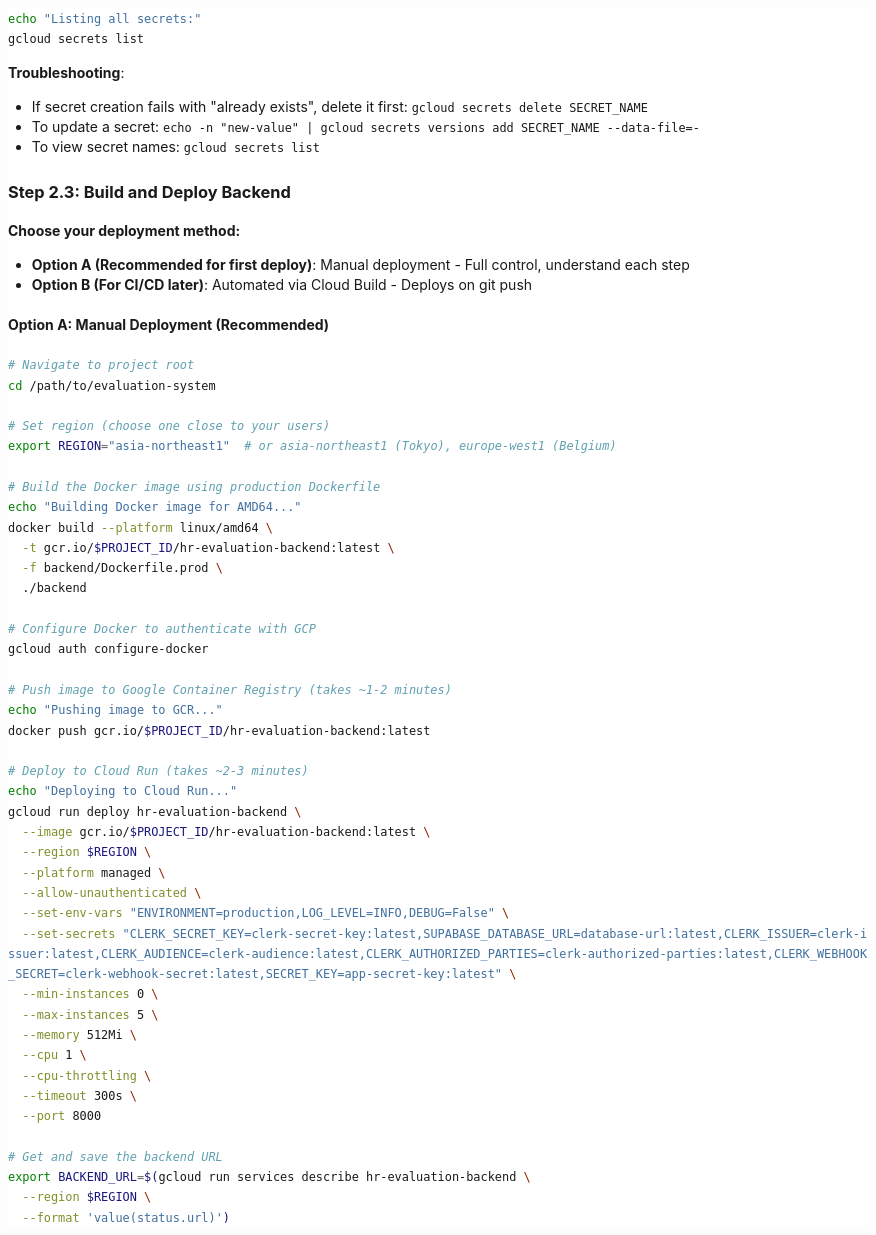 ```bash
echo "Listing all secrets:"
gcloud secrets list
```

**Troubleshooting**:
- If secret creation fails with "already exists", delete it first: `gcloud secrets delete SECRET_NAME`
- To update a secret: `echo -n "new-value" | gcloud secrets versions add SECRET_NAME --data-file=-`
- To view secret names: `gcloud secrets list`

### Step 2.3: Build and Deploy Backend

**Choose your deployment method:**
- **Option A (Recommended for first deploy)**: Manual deployment - Full control, understand each step
- **Option B (For CI/CD later)**: Automated via Cloud Build - Deploys on git push

#### Option A: Manual Deployment (Recommended)

```bash
# Navigate to project root
cd /path/to/evaluation-system

# Set region (choose one close to your users)
export REGION="asia-northeast1"  # or asia-northeast1 (Tokyo), europe-west1 (Belgium)

# Build the Docker image using production Dockerfile
echo "Building Docker image for AMD64..."
docker build --platform linux/amd64 \
  -t gcr.io/$PROJECT_ID/hr-evaluation-backend:latest \
  -f backend/Dockerfile.prod \
  ./backend

# Configure Docker to authenticate with GCP
gcloud auth configure-docker

# Push image to Google Container Registry (takes ~1-2 minutes)
echo "Pushing image to GCR..."
docker push gcr.io/$PROJECT_ID/hr-evaluation-backend:latest

# Deploy to Cloud Run (takes ~2-3 minutes)
echo "Deploying to Cloud Run..."
gcloud run deploy hr-evaluation-backend \
  --image gcr.io/$PROJECT_ID/hr-evaluation-backend:latest \
  --region $REGION \
  --platform managed \
  --allow-unauthenticated \
  --set-env-vars "ENVIRONMENT=production,LOG_LEVEL=INFO,DEBUG=False" \
  --set-secrets "CLERK_SECRET_KEY=clerk-secret-key:latest,SUPABASE_DATABASE_URL=database-url:latest,CLERK_ISSUER=clerk-issuer:latest,CLERK_AUDIENCE=clerk-audience:latest,CLERK_AUTHORIZED_PARTIES=clerk-authorized-parties:latest,CLERK_WEBHOOK_SECRET=clerk-webhook-secret:latest,SECRET_KEY=app-secret-key:latest" \
  --min-instances 0 \
  --max-instances 5 \
  --memory 512Mi \
  --cpu 1 \
  --cpu-throttling \
  --timeout 300s \
  --port 8000

# Get and save the backend URL
export BACKEND_URL=$(gcloud run services describe hr-evaluation-backend \
  --region $REGION \
  --format 'value(status.url)')
```